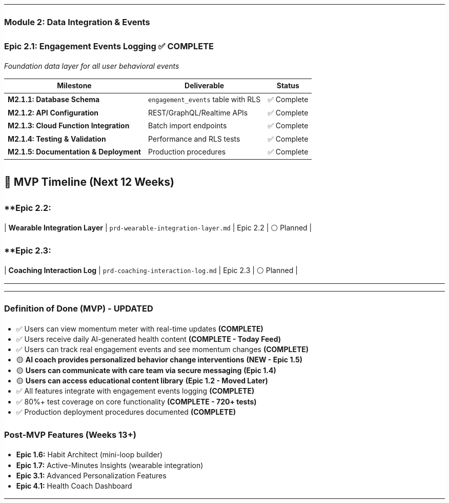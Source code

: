 _____________________________________________________________________________________

### **Module 2: Data Integration & Events**

### **Epic 2.1: Engagement Events Logging** ✅ **COMPLETE**
*Foundation data layer for all user behavioral events*

| Milestone | Deliverable | Status |
|-----------|-------------|--------|
| **M2.1.1: Database Schema** | `engagement_events` table with RLS | ✅ Complete |
| **M2.1.2: API Configuration** | REST/GraphQL/Realtime APIs | ✅ Complete |
| **M2.1.3: Cloud Function Integration** | Batch import endpoints | ✅ Complete |
| **M2.1.4: Testing & Validation** | Performance and RLS tests | ✅ Complete |
| **M2.1.5: Documentation & Deployment** | Production procedures | ✅ Complete |
## 📅 **MVP Timeline (Next 12 Weeks)**

### **Epic 2.2: 

| **Wearable Integration Layer** | `prd-wearable-integration-layer.md` | Epic 2.2 | ⚪ Planned |

### **Epic 2.3: 
| **Coaching Interaction Log** | `prd-coaching-interaction-log.md` | Epic 2.3 | ⚪ Planned |

_____________________________________________________________________________________
_____________________________________________________________________________________


### **Definition of Done (MVP) - UPDATED**
- ✅ Users can view momentum meter with real-time updates **(COMPLETE)**
- ✅ Users receive daily AI-generated health content **(COMPLETE - Today Feed)**  
- ✅ Users can track real engagement events and see momentum changes **(COMPLETE)**
- 🟡 **AI coach provides personalized behavior change interventions** **(NEW - Epic 1.5)**
- 🟡 **Users can communicate with care team via secure messaging** **(Epic 1.4)**
- 🟡 **Users can access educational content library** **(Epic 1.2 - Moved Later)**
- ✅ All features integrate with engagement events logging **(COMPLETE)**
- ✅ 80%+ test coverage on core functionality **(COMPLETE - 720+ tests)**
- ✅ Production deployment procedures documented **(COMPLETE)**

### **Post-MVP Features (Weeks 13+)**
- **Epic 1.6:** Habit Architect (mini-loop builder)
- **Epic 1.7:** Active-Minutes Insights (wearable integration)
- **Epic 3.1:** Advanced Personalization Features
- **Epic 4.1:** Health Coach Dashboard

---
